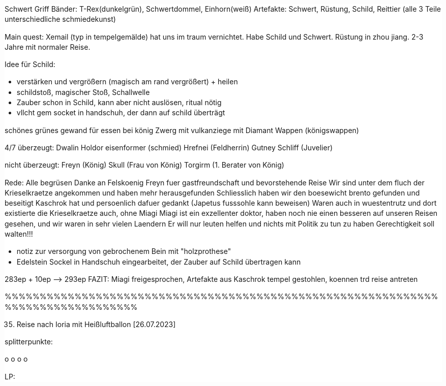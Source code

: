 Schwert Griff Bänder: T-Rex(dunkelgrün), Schwertdommel, Einhorn(weiß)
Artefakte: Schwert, Rüstung, Schild, Reittier (alle 3 Teile unterschiedliche schmiedekunst)

Main quest:
Xemail (typ in tempelgemälde) hat uns im traum vernichtet.
Habe Schild und Schwert.
Rüstung in zhou jiang. 2-3 Jahre mit normaler Reise.

Idee für Schild:
- verstärken und vergrößern (magisch am rand vergrößert) + heilen
- schildstoß, magischer Stoß, Schallwelle
- Zauber schon in Schild, kann aber nicht auslösen, ritual nötig
- vllcht gem socket in handschuh, der dann auf schild überträgt

schönes grünes gewand für essen bei könig
Zwerg mit vulkanziege mit Diamant Wappen (königswappen)

4/7 überzeugt:
Dwalin
Holdor eisenformer (schmied)
Hrefnei (Feldherrin)
Gutney Schliff (Juvelier)

nicht überzeugt:
Freyn (König)
Skull (Frau von König)
Torgirm (1. Berater von König)

Rede:
Alle begrüsen
Danke an Felskoenig Freyn fuer gastfreundschaft und bevorstehende Reise
Wir sind unter dem fluch der Krieselkraetze angekommen
und haben mehr herausgefunden
Schliesslich haben wir den boesewicht brento gefunden und beseitigt
Kaschrok hat und persoenlich dafuer gedankt (Japetus fusssohle kann beweisen)
Waren auch in wuestentrutz und dort existierte die Krieselkraetze auch, ohne Miagi
Miagi ist ein exzellenter doktor, haben noch nie einen besseren auf unseren Reisen
gesehen, und wir waren in sehr vielen Laendern
Er will nur leuten helfen und nichts mit Politik zu tun zu haben
Gerechtigkeit soll walten!!!

+ notiz zur versorgung von gebrochenem Bein mit "holzprothese"
+ Edelstein Sockel in Handschuh eingearbeitet, der Zauber auf Schild übertragen kann

283ep + 10ep --> 293ep
FAZIT: Miagi freigesprochen, Artefakte aus Kaschrok tempel gestohlen, koennen trd reise antreten


%%%%%%%%%%%%%%%%%%%%%%%%%%%%%%%%%%%%%%%%%%%%%%%%%%%%%%%%%%%%%%%%%%%%%%%%%%%%%%%%%


35. Reise nach Ioria mit Heißluftballon [26.07.2023]

splitterpunkte:

o o o o

LP:
